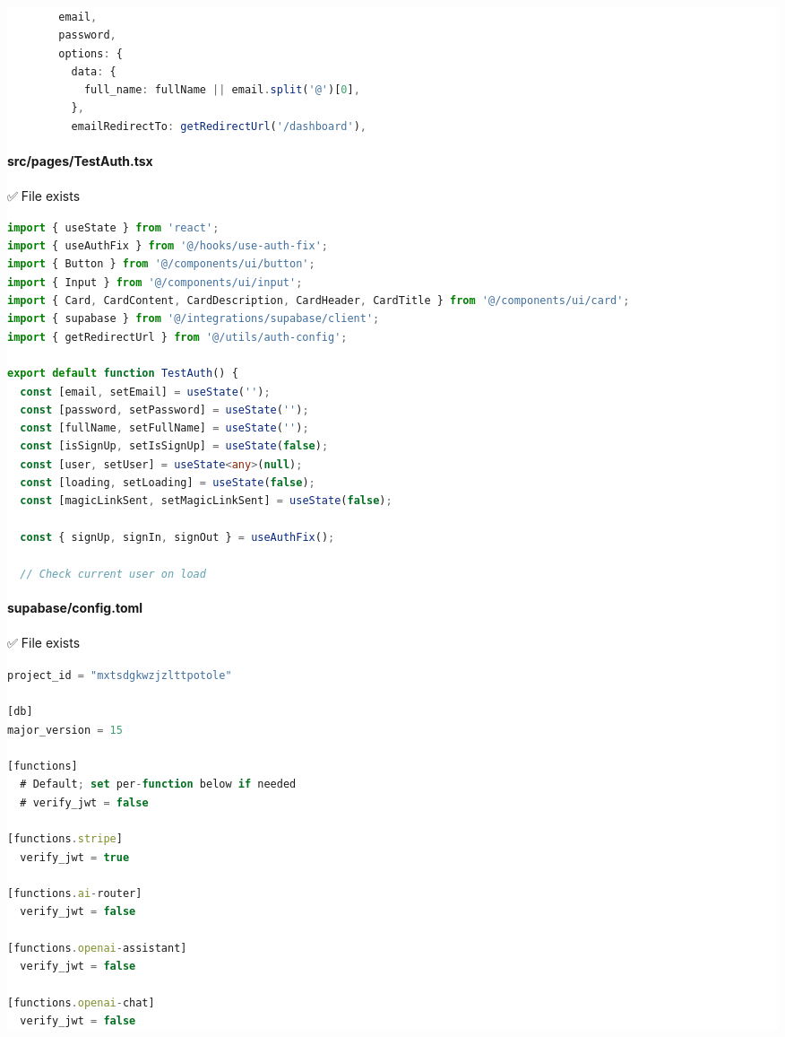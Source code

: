 ```typescript
        email,
        password,
        options: {
          data: {
            full_name: fullName || email.split('@')[0],
          },
          emailRedirectTo: getRedirectUrl('/dashboard'),
```

#### src/pages/TestAuth.tsx
✅ File exists
```typescript
import { useState } from 'react';
import { useAuthFix } from '@/hooks/use-auth-fix';
import { Button } from '@/components/ui/button';
import { Input } from '@/components/ui/input';
import { Card, CardContent, CardDescription, CardHeader, CardTitle } from '@/components/ui/card';
import { supabase } from '@/integrations/supabase/client';
import { getRedirectUrl } from '@/utils/auth-config';

export default function TestAuth() {
  const [email, setEmail] = useState('');
  const [password, setPassword] = useState('');
  const [fullName, setFullName] = useState('');
  const [isSignUp, setIsSignUp] = useState(false);
  const [user, setUser] = useState<any>(null);
  const [loading, setLoading] = useState(false);
  const [magicLinkSent, setMagicLinkSent] = useState(false);
  
  const { signUp, signIn, signOut } = useAuthFix();

  // Check current user on load
```

#### supabase/config.toml
✅ File exists
```typescript
project_id = "mxtsdgkwzjzlttpotole"

[db]
major_version = 15

[functions]
  # Default; set per-function below if needed
  # verify_jwt = false

[functions.stripe]
  verify_jwt = true

[functions.ai-router]
  verify_jwt = false

[functions.openai-assistant]
  verify_jwt = false

[functions.openai-chat]
  verify_jwt = false
```
